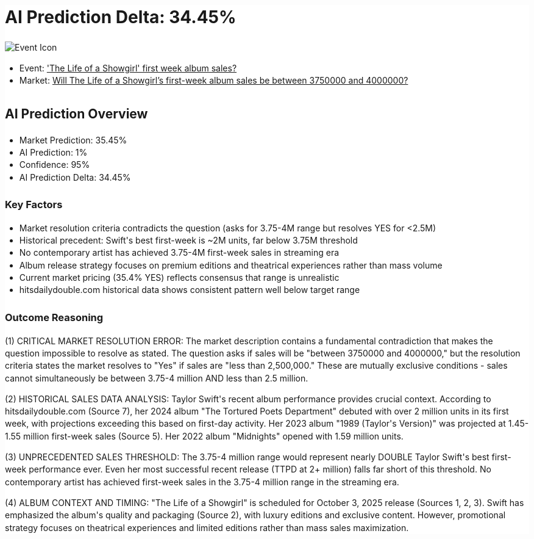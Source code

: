 
  
  # AI Prediction Delta: 34.45%  
  ![Event Icon](https://polymarket-upload.s3.us-east-2.amazonaws.com/the-life-of-a-showgirl-first-week-album-sales-121-haskEq-K2I6v.jpg)  
 - Event: ['The Life of a Showgirl' first week album sales?](https://polymarket.com/event/the-life-of-a-showgirl-first-week-album-sales-121)  
- Market: [Will The Life of a Showgirl’s first-week album sales be between 3750000 and 4000000?](https://polymarket.com/event/37579/will-the-life-of-a-showgirls-first-week-album-sales-be-between-3750000-and-4000000)  


## AI Prediction Overview

- Market Prediction: 35.45%
- AI Prediction: 1%
- Confidence: 95%
- AI Prediction Delta: 34.45%

### Key Factors
- Market resolution criteria contradicts the question (asks for 3.75-4M range but resolves YES for <2.5M)
- Historical precedent: Swift's best first-week is ~2M units, far below 3.75M threshold
- No contemporary artist has achieved 3.75-4M first-week sales in streaming era
- Album release strategy focuses on premium editions and theatrical experiences rather than mass volume
- Current market pricing (35.4% YES) reflects consensus that range is unrealistic
- hitsdailydouble.com historical data shows consistent pattern well below target range

### Outcome Reasoning
(1) CRITICAL MARKET RESOLUTION ERROR: The market description contains a fundamental contradiction that makes the question impossible to resolve as stated. The question asks if sales will be "between 3750000 and 4000000," but the resolution criteria states the market resolves to "Yes" if sales are "less than 2,500,000." These are mutually exclusive conditions - sales cannot simultaneously be between 3.75-4 million AND less than 2.5 million.

(2) HISTORICAL SALES DATA ANALYSIS: Taylor Swift's recent album performance provides crucial context. According to hitsdailydouble.com (Source 7), her 2024 album "The Tortured Poets Department" debuted with over 2 million units in its first week, with projections exceeding this based on first-day activity. Her 2023 album "1989 (Taylor's Version)" was projected at 1.45-1.55 million first-week sales (Source 5). Her 2022 album "Midnights" opened with 1.59 million units.

(3) UNPRECEDENTED SALES THRESHOLD: The 3.75-4 million range would represent nearly DOUBLE Taylor Swift's best first-week performance ever. Even her most successful recent release (TTPD at 2+ million) falls far short of this threshold. No contemporary artist has achieved first-week sales in the 3.75-4 million range in the streaming era.

(4) ALBUM CONTEXT AND TIMING: "The Life of a Showgirl" is scheduled for October 3, 2025 release (Sources 1, 2, 3). Swift has emphasized the album's quality and packaging (Source 2), with luxury editions and exclusive content. However, promotional strategy focuses on theatrical experiences and limited editions rather than mass sales maximization.
